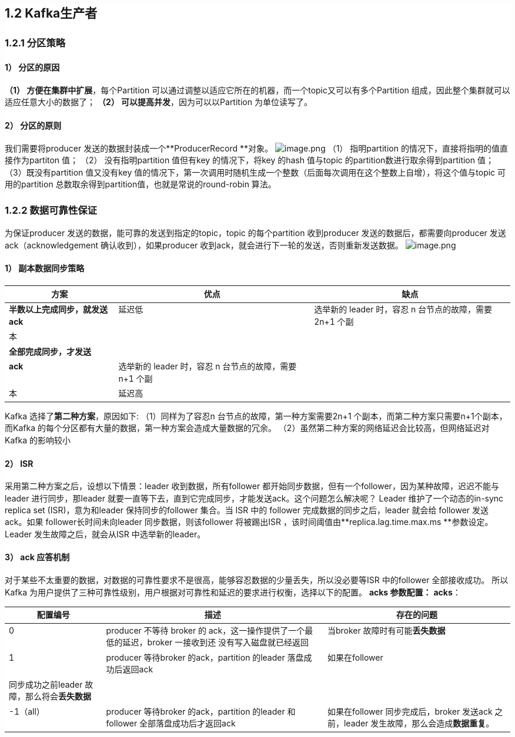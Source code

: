 ## 1.2 Kafka生产者
### 1.2.1 分区策略
#### 1） 分区的原因
**（1） 方便在集群中扩展**，每个Partition 可以通过调整以适应它所在的机器，而一个topic又可以有多个Partition 组成，因此整个集群就可以适应任意大小的数据了；
**（2） 可以提高并发**，因为可以以Partition 为单位读写了。
#### 2） 分区的原则
我们需要将producer 发送的数据封装成一个**ProducerRecord **对象。
![image.png](https://cdn.nlark.com/yuque/0/2022/png/25452040/1643258633895-565cfc02-46b7-4fc4-96af-76f662d8d254.png#clientId=u81a50b70-1236-4&crop=0&crop=0&crop=1&crop=1&from=paste&height=173&id=u449eb6f4&margin=%5Bobject%20Object%5D&name=image.png&originHeight=173&originWidth=1280&originalType=binary&ratio=1&rotation=0&showTitle=false&size=143023&status=done&style=none&taskId=ua576f4ae-c814-4872-8de7-340ef357409&title=&width=1280)
（1） 指明partition 的情况下，直接将指明的值直接作为partiton 值；
（2） 没有指明partition 值但有key 的情况下，将key 的hash 值与topic 的partition数进行取余得到partition 值；
（3）既没有partition 值又没有key  值的情况下，第一次调用时随机生成一个整数（后面每次调用在这个整数上自增），将这个值与topic 可用的partition  总数取余得到partition值，也就是常说的round-robin 算法。

### 1.2.2 数据可靠性保证
为保证producer 发送的数据，能可靠的发送到指定的topic，topic 的每个partition 收到producer 发送的数据后，都需要向producer 发送ack（acknowledgement 确认收到），如果producer 收到ack，就会进行下一轮的发送，否则重新发送数据。
![image.png](https://cdn.nlark.com/yuque/0/2022/png/25452040/1643258895189-a09e2a20-39f4-4249-a096-0a6752fa0322.png#clientId=u81a50b70-1236-4&crop=0&crop=0&crop=1&crop=1&from=paste&height=1032&id=u99856787&margin=%5Bobject%20Object%5D&name=image.png&originHeight=1032&originWidth=2270&originalType=binary&ratio=1&rotation=0&showTitle=false&size=587887&status=done&style=none&taskId=u224ac5e7-bbac-43b1-b9fa-a587643e713&title=&width=2270)

#### 1） 副本数据同步策略
| **方案** | **优点** | **缺点** |
| --- | --- | --- |
| **半数以上完成同步，就发送 ack** | 延迟低 | 选举新的 leader 时，容忍 n 台节点的故障，需要 2n+1 个副
本 |
| **全部完成同步，才发送**
**ack** | 选举新的 leader 时，容忍 n 台节点的故障，需要 n+1 个副
本 | 延迟高 |

Kafka 选择了**第二种方案**，原因如下:
（1）同样为了容忍n 台节点的故障，第一种方案需要2n+1 个副本，而第二种方案只需要n+1个副本，而Kafka 的每个分区都有大量的数据，第一种方案会造成大量数据的冗余。
（2）虽然第二种方案的网络延迟会比较高，但网络延迟对Kafka 的影响较小

#### 2） ISR
采用第二种方案之后，设想以下情景：leader 收到数据，所有follower 都开始同步数据，但有一个follower，因为某种故障，迟迟不能与leader 进行同步，那leader 就要一直等下去，直到它完成同步，才能发送ack。这个问题怎么解决呢？
Leader 维护了一个动态的in-sync replica set (ISR)，意为和leader 保持同步的follower 集合。当 ISR 中的 follower 完成数据的同步之后，leader 就会给 follower 发送 ack。如果 follower长时间未向leader 同步数据，则该follower 将被踢出ISR ，该时间阈值由**replica.lag.time.max.ms **参数设定。Leader 发生故障之后，就会从ISR 中选举新的leader。

#### 3） ack 应答机制
对于某些不太重要的数据，对数据的可靠性要求不是很高，能够容忍数据的少量丢失，所以没必要等ISR 中的follower 全部接收成功。
所以Kafka 为用户提供了三种可靠性级别，用户根据对可靠性和延迟的要求进行权衡，选择以下的配置。
**acks 参数配置：**
**acks**：

| 配置编号 | 描述 | 存在的问题 |
| --- | --- | --- |
| 0 | producer 不等待 broker 的 ack，这一操作提供了一个最低的延迟，broker 一接收到还 没有写入磁盘就已经返回 | 当broker 故障时有可能**丢失数据** |
| 1 | producer 等待broker 的ack，partition 的leader 落盘成功后返回ack | 如果在follower
同步成功之前leader 故障，那么将会**丢失数据** |
| -1（all） | producer 等待broker 的ack，partition 的leader 和follower 全部落盘成功后才返回ack | 如果在follower 同步完成后，broker 发送ack 之前，leader 发生故障，那么会造成**数据重复**。 |
